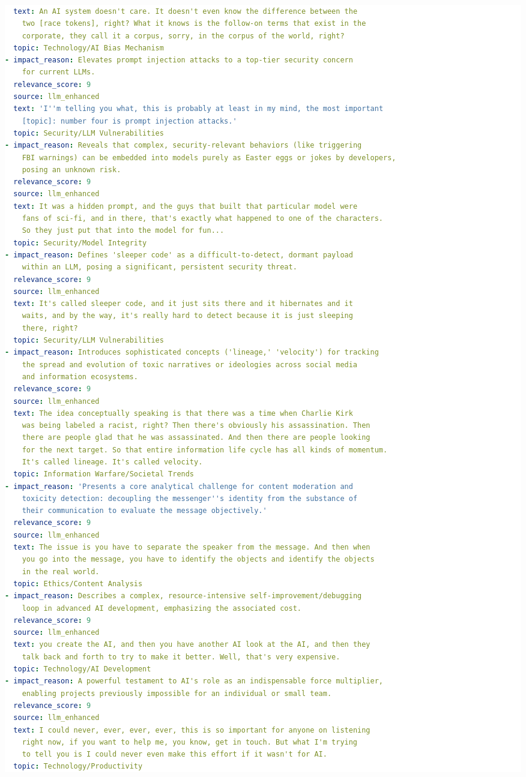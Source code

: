 ```yaml
  text: An AI system doesn't care. It doesn't even know the difference between the
    two [race tokens], right? What it knows is the follow-on terms that exist in the
    corporate, they call it a corpus, sorry, in the corpus of the world, right?
  topic: Technology/AI Bias Mechanism
- impact_reason: Elevates prompt injection attacks to a top-tier security concern
    for current LLMs.
  relevance_score: 9
  source: llm_enhanced
  text: 'I''m telling you what, this is probably at least in my mind, the most important
    [topic]: number four is prompt injection attacks.'
  topic: Security/LLM Vulnerabilities
- impact_reason: Reveals that complex, security-relevant behaviors (like triggering
    FBI warnings) can be embedded into models purely as Easter eggs or jokes by developers,
    posing an unknown risk.
  relevance_score: 9
  source: llm_enhanced
  text: It was a hidden prompt, and the guys that built that particular model were
    fans of sci-fi, and in there, that's exactly what happened to one of the characters.
    So they just put that into the model for fun...
  topic: Security/Model Integrity
- impact_reason: Defines 'sleeper code' as a difficult-to-detect, dormant payload
    within an LLM, posing a significant, persistent security threat.
  relevance_score: 9
  source: llm_enhanced
  text: It's called sleeper code, and it just sits there and it hibernates and it
    waits, and by the way, it's really hard to detect because it is just sleeping
    there, right?
  topic: Security/LLM Vulnerabilities
- impact_reason: Introduces sophisticated concepts ('lineage,' 'velocity') for tracking
    the spread and evolution of toxic narratives or ideologies across social media
    and information ecosystems.
  relevance_score: 9
  source: llm_enhanced
  text: The idea conceptually speaking is that there was a time when Charlie Kirk
    was being labeled a racist, right? Then there's obviously his assassination. Then
    there are people glad that he was assassinated. And then there are people looking
    for the next target. So that entire information life cycle has all kinds of momentum.
    It's called lineage. It's called velocity.
  topic: Information Warfare/Societal Trends
- impact_reason: 'Presents a core analytical challenge for content moderation and
    toxicity detection: decoupling the messenger''s identity from the substance of
    their communication to evaluate the message objectively.'
  relevance_score: 9
  source: llm_enhanced
  text: The issue is you have to separate the speaker from the message. And then when
    you go into the message, you have to identify the objects and identify the objects
    in the real world.
  topic: Ethics/Content Analysis
- impact_reason: Describes a complex, resource-intensive self-improvement/debugging
    loop in advanced AI development, emphasizing the associated cost.
  relevance_score: 9
  source: llm_enhanced
  text: you create the AI, and then you have another AI look at the AI, and then they
    talk back and forth to try to make it better. Well, that's very expensive.
  topic: Technology/AI Development
- impact_reason: A powerful testament to AI's role as an indispensable force multiplier,
    enabling projects previously impossible for an individual or small team.
  relevance_score: 9
  source: llm_enhanced
  text: I could never, ever, ever, ever, this is so important for anyone on listening
    right now, if you want to help me, you know, get in touch. But what I'm trying
    to tell you is I could never even make this effort if it wasn't for AI.
  topic: Technology/Productivity
```